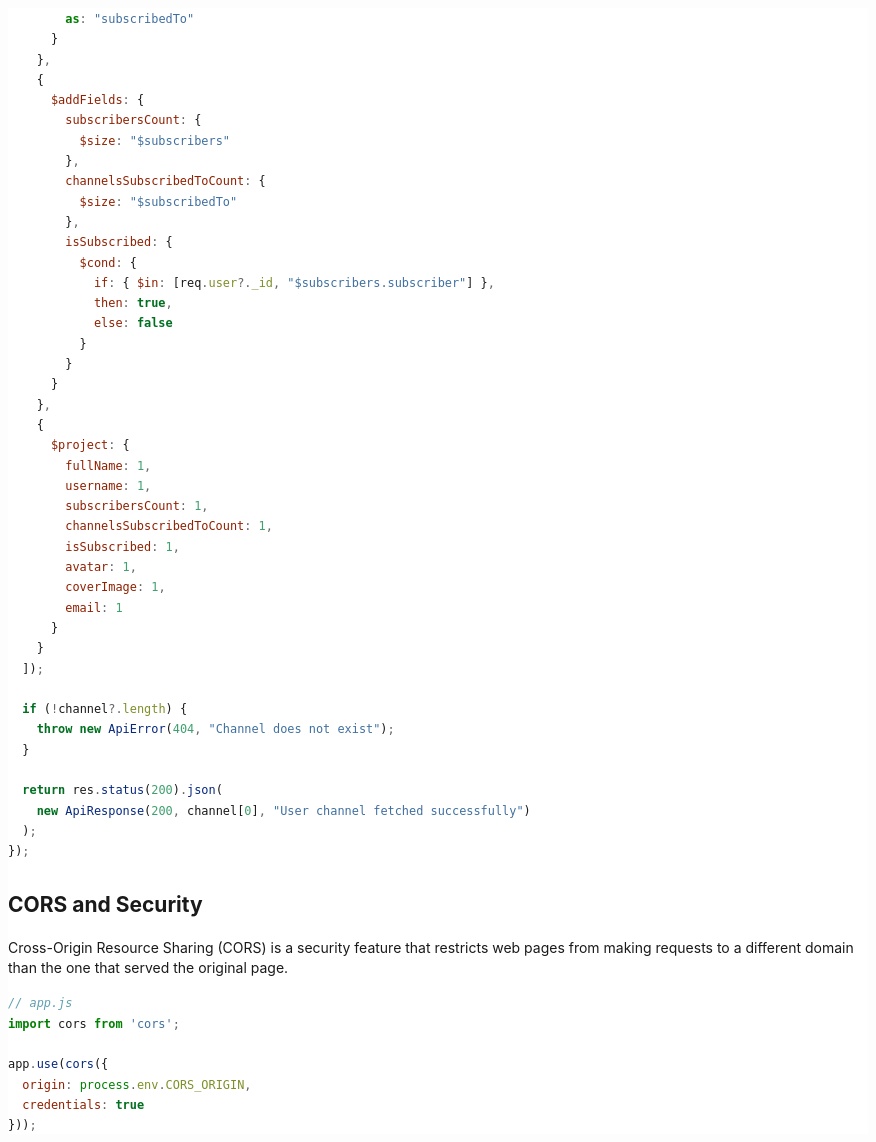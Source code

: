 ```javascript
        as: "subscribedTo"
      }
    },
    {
      $addFields: {
        subscribersCount: {
          $size: "$subscribers"
        },
        channelsSubscribedToCount: {
          $size: "$subscribedTo"
        },
        isSubscribed: {
          $cond: {
            if: { $in: [req.user?._id, "$subscribers.subscriber"] },
            then: true,
            else: false
          }
        }
      }
    },
    {
      $project: {
        fullName: 1,
        username: 1,
        subscribersCount: 1,
        channelsSubscribedToCount: 1,
        isSubscribed: 1,
        avatar: 1,
        coverImage: 1,
        email: 1
      }
    }
  ]);
  
  if (!channel?.length) {
    throw new ApiError(404, "Channel does not exist");
  }
  
  return res.status(200).json(
    new ApiResponse(200, channel[0], "User channel fetched successfully")
  );
});
```

## CORS and Security

Cross-Origin Resource Sharing (CORS) is a security feature that restricts web pages from making requests to a different domain than the one that served the original page.
```javascript
// app.js
import cors from 'cors';

app.use(cors({
  origin: process.env.CORS_ORIGIN,
  credentials: true
}));
```
